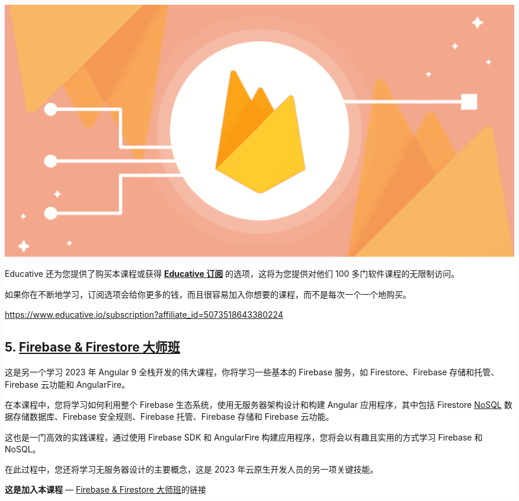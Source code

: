 [![](img/4293c975c088e785e94bcd2c7734a31a.png)](https://click.linksynergy.com/deeplink?id=JVFxdTr9V80&mid=39197&murl=https%3A%2F%2Fwww.udemy.com%2Fcourse%2Ffirebase-course%2F)

Educative 还为您提供了购买本课程或获得 [**Educative 订阅**](https://www.educative.io/subscription?affiliate_id=5073518643380224) 的选项，这将为您提供对他们 100 多门软件课程的无限制访问。

如果你在不断地学习，订阅选项会给你更多的钱，而且很容易加入你想要的课程，而不是每次一个一个地购买。

<https://www.educative.io/subscription?affiliate_id=5073518643380224>  

## 5. [Firebase & Firestore 大师班](https://click.linksynergy.com/deeplink?id=JVFxdTr9V80&mid=39197&murl=https%3A%2F%2Fwww.udemy.com%2Fcourse%2Ffirebase-course%2F)

这是另一个学习 2023 年 Angular 9 全栈开发的伟大课程，你将学习一些基本的 Firebase 服务，如 Firestore、Firebase 存储和托管、Firebase 云功能和 AngularFire。

在本课程中，您将学习如何利用整个 Firebase 生态系统，使用无服务器架构设计和构建 Angular 应用程序，其中包括 Firestore [NoSQL](https://javarevisited.blogspot.com/2019/01/top-5-mongodb-online-training-courses.html) 数据存储数据库、Firebase 安全规则、Firebase 托管、Firebase 存储和 Firebase 云功能。

这也是一门高效的实践课程，通过使用 Firebase SDK 和 AngularFire 构建应用程序，您将会以有趣且实用的方式学习 Firebase 和 NoSQL。

在此过程中，您还将学习无服务器设计的主要概念，这是 2023 年云原生开发人员的另一项关键技能。

**这是加入本课程** — [Firebase & Firestore 大师班](https://click.linksynergy.com/deeplink?id=JVFxdTr9V80&mid=39197&murl=https%3A%2F%2Fwww.udemy.com%2Fcourse%2Ffirebase-course%2F)的链接

